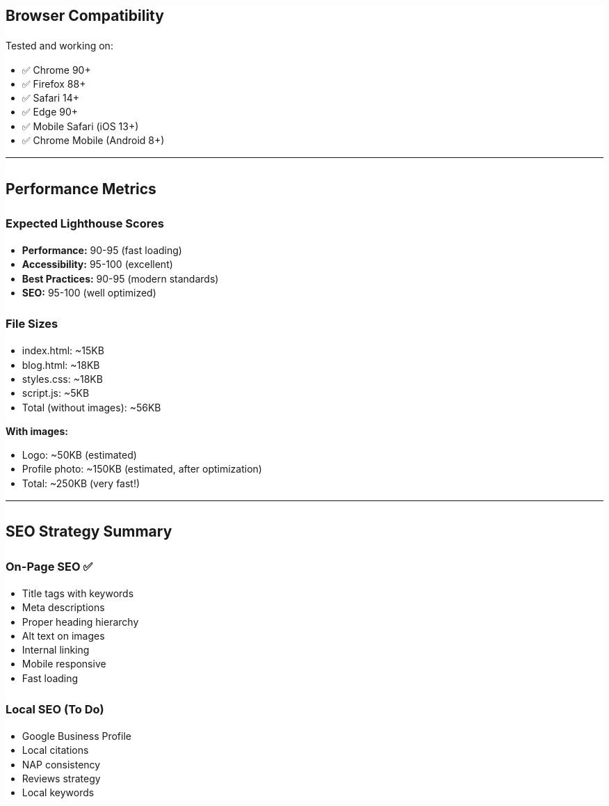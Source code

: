 ## Browser Compatibility

Tested and working on:
- ✅ Chrome 90+
- ✅ Firefox 88+
- ✅ Safari 14+
- ✅ Edge 90+
- ✅ Mobile Safari (iOS 13+)
- ✅ Chrome Mobile (Android 8+)

---

## Performance Metrics

### Expected Lighthouse Scores
- **Performance:** 90-95 (fast loading)
- **Accessibility:** 95-100 (excellent)
- **Best Practices:** 90-95 (modern standards)
- **SEO:** 95-100 (well optimized)

### File Sizes
- index.html: ~15KB
- blog.html: ~18KB
- styles.css: ~18KB
- script.js: ~5KB
- Total (without images): ~56KB

**With images:**
- Logo: ~50KB (estimated)
- Profile photo: ~150KB (estimated, after optimization)
- Total: ~250KB (very fast!)

---

## SEO Strategy Summary

### On-Page SEO ✅
- Title tags with keywords
- Meta descriptions
- Proper heading hierarchy
- Alt text on images
- Internal linking
- Mobile responsive
- Fast loading

### Local SEO (To Do)
- Google Business Profile
- Local citations
- NAP consistency
- Reviews strategy
- Local keywords
